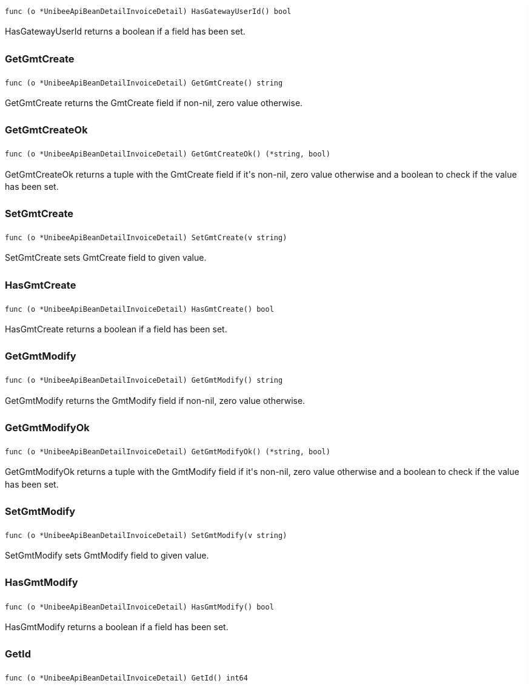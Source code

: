 `func (o *UnibeeApiBeanDetailInvoiceDetail) HasGatewayUserId() bool`

HasGatewayUserId returns a boolean if a field has been set.

### GetGmtCreate

`func (o *UnibeeApiBeanDetailInvoiceDetail) GetGmtCreate() string`

GetGmtCreate returns the GmtCreate field if non-nil, zero value otherwise.

### GetGmtCreateOk

`func (o *UnibeeApiBeanDetailInvoiceDetail) GetGmtCreateOk() (*string, bool)`

GetGmtCreateOk returns a tuple with the GmtCreate field if it's non-nil, zero value otherwise
and a boolean to check if the value has been set.

### SetGmtCreate

`func (o *UnibeeApiBeanDetailInvoiceDetail) SetGmtCreate(v string)`

SetGmtCreate sets GmtCreate field to given value.

### HasGmtCreate

`func (o *UnibeeApiBeanDetailInvoiceDetail) HasGmtCreate() bool`

HasGmtCreate returns a boolean if a field has been set.

### GetGmtModify

`func (o *UnibeeApiBeanDetailInvoiceDetail) GetGmtModify() string`

GetGmtModify returns the GmtModify field if non-nil, zero value otherwise.

### GetGmtModifyOk

`func (o *UnibeeApiBeanDetailInvoiceDetail) GetGmtModifyOk() (*string, bool)`

GetGmtModifyOk returns a tuple with the GmtModify field if it's non-nil, zero value otherwise
and a boolean to check if the value has been set.

### SetGmtModify

`func (o *UnibeeApiBeanDetailInvoiceDetail) SetGmtModify(v string)`

SetGmtModify sets GmtModify field to given value.

### HasGmtModify

`func (o *UnibeeApiBeanDetailInvoiceDetail) HasGmtModify() bool`

HasGmtModify returns a boolean if a field has been set.

### GetId

`func (o *UnibeeApiBeanDetailInvoiceDetail) GetId() int64`
